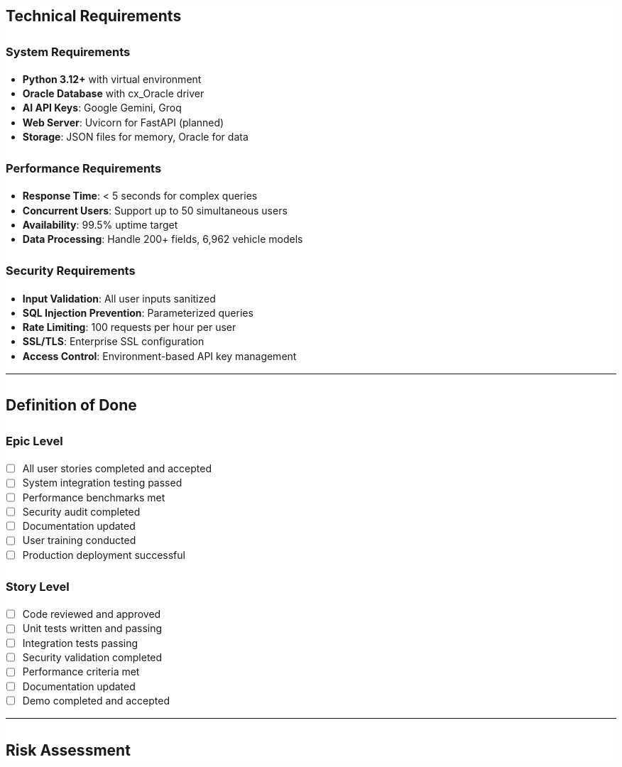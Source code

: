 
## Technical Requirements

### System Requirements
- **Python 3.12+** with virtual environment
- **Oracle Database** with cx_Oracle driver
- **AI API Keys**: Google Gemini, Groq
- **Web Server**: Uvicorn for FastAPI (planned)
- **Storage**: JSON files for memory, Oracle for data

### Performance Requirements
- **Response Time**: < 5 seconds for complex queries
- **Concurrent Users**: Support up to 50 simultaneous users
- **Availability**: 99.5% uptime target
- **Data Processing**: Handle 200+ fields, 6,962 vehicle models

### Security Requirements
- **Input Validation**: All user inputs sanitized
- **SQL Injection Prevention**: Parameterized queries
- **Rate Limiting**: 100 requests per hour per user
- **SSL/TLS**: Enterprise SSL configuration
- **Access Control**: Environment-based API key management

---

## Definition of Done

### Epic Level
- [ ] All user stories completed and accepted
- [ ] System integration testing passed
- [ ] Performance benchmarks met
- [ ] Security audit completed
- [ ] Documentation updated
- [ ] User training conducted
- [ ] Production deployment successful

### Story Level
- [ ] Code reviewed and approved
- [ ] Unit tests written and passing
- [ ] Integration tests passing
- [ ] Security validation completed
- [ ] Performance criteria met
- [ ] Documentation updated
- [ ] Demo completed and accepted

---

## Risk Assessment
